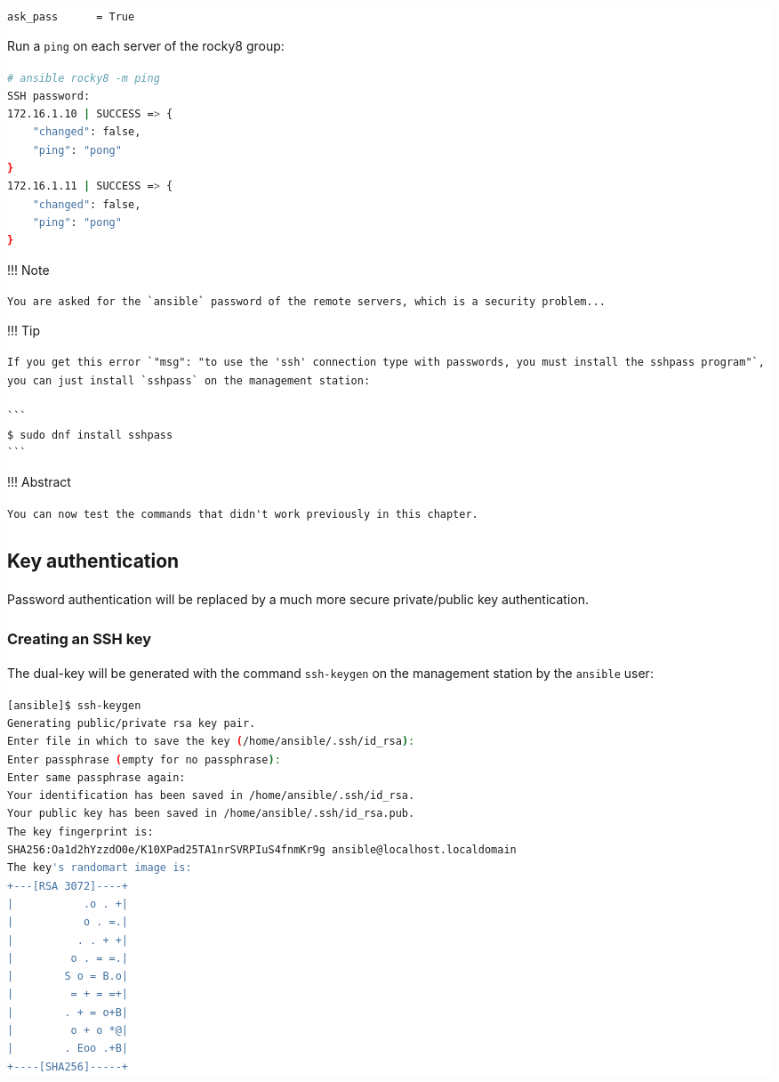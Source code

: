 ```bash
ask_pass      = True
```

Run a `ping` on each server of the rocky8 group:

```bash
# ansible rocky8 -m ping
SSH password:
172.16.1.10 | SUCCESS => {
    "changed": false,
    "ping": "pong"
}
172.16.1.11 | SUCCESS => {
    "changed": false,
    "ping": "pong"
}
```

!!! Note

    You are asked for the `ansible` password of the remote servers, which is a security problem...

!!! Tip

    If you get this error `"msg": "to use the 'ssh' connection type with passwords, you must install the sshpass program"`, you can just install `sshpass` on the management station:

    ```
    $ sudo dnf install sshpass
    ```

!!! Abstract

    You can now test the commands that didn't work previously in this chapter.

## Key authentication

Password authentication will be replaced by a much more secure private/public key authentication.

### Creating an SSH key

The dual-key will be generated with the command `ssh-keygen` on the management station by the `ansible` user:

```bash
[ansible]$ ssh-keygen
Generating public/private rsa key pair.
Enter file in which to save the key (/home/ansible/.ssh/id_rsa):
Enter passphrase (empty for no passphrase):
Enter same passphrase again:
Your identification has been saved in /home/ansible/.ssh/id_rsa.
Your public key has been saved in /home/ansible/.ssh/id_rsa.pub.
The key fingerprint is:
SHA256:Oa1d2hYzzdO0e/K10XPad25TA1nrSVRPIuS4fnmKr9g ansible@localhost.localdomain
The key's randomart image is:
+---[RSA 3072]----+
|           .o . +|
|           o . =.|
|          . . + +|
|         o . = =.|
|        S o = B.o|
|         = + = =+|
|        . + = o+B|
|         o + o *@|
|        . Eoo .+B|
+----[SHA256]-----+

```
